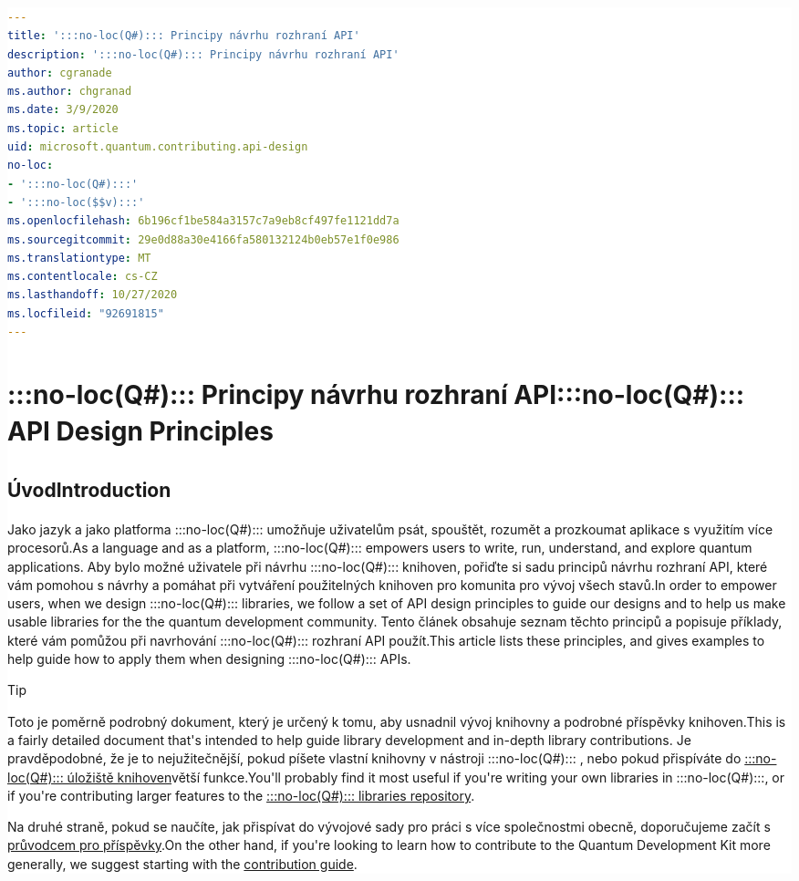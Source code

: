 ```yaml
---
title: ':::no-loc(Q#)::: Principy návrhu rozhraní API'
description: ':::no-loc(Q#)::: Principy návrhu rozhraní API'
author: cgranade
ms.author: chgranad
ms.date: 3/9/2020
ms.topic: article
uid: microsoft.quantum.contributing.api-design
no-loc:
- ':::no-loc(Q#):::'
- ':::no-loc($$v):::'
ms.openlocfilehash: 6b196cf1be584a3157c7a9eb8cf497fe1121dd7a
ms.sourcegitcommit: 29e0d88a30e4166fa580132124b0eb57e1f0e986
ms.translationtype: MT
ms.contentlocale: cs-CZ
ms.lasthandoff: 10/27/2020
ms.locfileid: "92691815"
---
```

# <a name="no-locq-api-design-principles"></a><span data-ttu-id="9cb6b-103">:::no-loc(Q#)::: Principy návrhu rozhraní API</span><span class="sxs-lookup"><span data-stu-id="9cb6b-103">:::no-loc(Q#)::: API Design Principles</span></span>

## <a name="introduction"></a><span data-ttu-id="9cb6b-104">Úvod</span><span class="sxs-lookup"><span data-stu-id="9cb6b-104">Introduction</span></span>

<span data-ttu-id="9cb6b-105">Jako jazyk a jako platforma :::no-loc(Q#)::: umožňuje uživatelům psát, spouštět, rozumět a prozkoumat aplikace s využitím více procesorů.</span><span class="sxs-lookup"><span data-stu-id="9cb6b-105">As a language and as a platform, :::no-loc(Q#)::: empowers users to write, run, understand, and explore quantum applications.</span></span>
<span data-ttu-id="9cb6b-106">Aby bylo možné uživatele při návrhu :::no-loc(Q#)::: knihoven, pořiďte si sadu principů návrhu rozhraní API, které vám pomohou s návrhy a pomáhat při vytváření použitelných knihoven pro komunita pro vývoj všech stavů.</span><span class="sxs-lookup"><span data-stu-id="9cb6b-106">In order to empower users, when we design :::no-loc(Q#)::: libraries, we follow a set of API design principles to guide our designs and to help us make usable libraries for the the quantum development community.</span></span>
<span data-ttu-id="9cb6b-107">Tento článek obsahuje seznam těchto principů a popisuje příklady, které vám pomůžou při navrhování :::no-loc(Q#)::: rozhraní API použít.</span><span class="sxs-lookup"><span data-stu-id="9cb6b-107">This article lists these principles, and gives examples to help guide how to apply them when designing :::no-loc(Q#)::: APIs.</span></span>

> [!TIP]
> <span data-ttu-id="9cb6b-108">Toto je poměrně podrobný dokument, který je určený k tomu, aby usnadnil vývoj knihovny a podrobné příspěvky knihoven.</span><span class="sxs-lookup"><span data-stu-id="9cb6b-108">This is a fairly detailed document that's intended to help guide library development and in-depth library contributions.</span></span>
> <span data-ttu-id="9cb6b-109">Je pravděpodobné, že je to nejužitečnější, pokud píšete vlastní knihovny v nástroji :::no-loc(Q#)::: , nebo pokud přispíváte do [ :::no-loc(Q#)::: úložiště knihoven](https://github.com/microsoft/QuantumLibraries)větší funkce.</span><span class="sxs-lookup"><span data-stu-id="9cb6b-109">You'll probably find it most useful if you're writing your own libraries in :::no-loc(Q#):::, or if you're contributing larger features to the [:::no-loc(Q#)::: libraries repository](https://github.com/microsoft/QuantumLibraries).</span></span>
>
> <span data-ttu-id="9cb6b-110">Na druhé straně, pokud se naučíte, jak přispívat do vývojové sady pro práci s více společnostmi obecně, doporučujeme začít s [průvodcem pro příspěvky](xref:microsoft.quantum.contributing).</span><span class="sxs-lookup"><span data-stu-id="9cb6b-110">On the other hand, if you're looking to learn how to contribute to the Quantum Development Kit more generally, we suggest starting with the [contribution guide](xref:microsoft.quantum.contributing).</span></span>